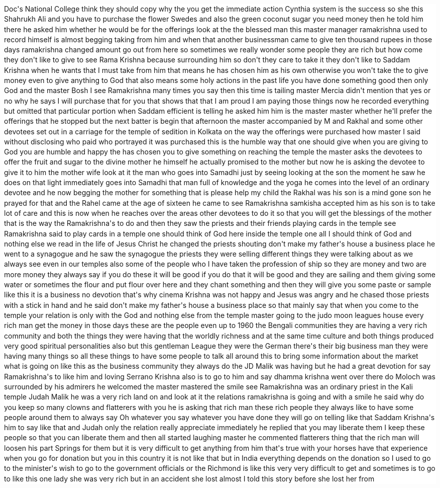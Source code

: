 Doc's National College think they should copy why the you get the immediate action Cynthia system is the success so she this Shahrukh Ali and you have to purchase the flower Swedes and also the green coconut sugar you need money then he told him there he asked him whether he would be for the offerings look at the the blessed man this master manager ramakrishna used to record himself is almost begging taking from him and when that another businessman came to give ten thousand rupees in those days ramakrishna changed amount go out from here so sometimes we really wonder some people they are rich but how come they don't like to give to see Rama Krishna because surrounding him so don't they care to take it they don't like to Saddam Krishna when he wants that I must take from him that means he has chosen him as his own otherwise you won't take the to give money even to give anything to God that also means some holy actions in the past life you have done something good then only God and the master Bosh I see Ramakrishna many times you say then this time is tailing master Mercia didn't mention that yes or no why he says I will purchase that for you that shows that that I am proud I am paying those things now he recorded everything but omitted that particular portion when Saddam efficient is telling he asked him him is the master master whether he'll prefer the offerings that he stopped but the next batter is begin that afternoon the master accompanied by M and Rakhal and some other devotees set out in a carriage for the temple of sedition in Kolkata on the way the offerings were purchased how master I said without disclosing who paid who portrayed it was purchased this is the humble way that one should give when you are giving to God you are humble and happy the has chosen you to give something on reaching the temple the master asks the devotees to offer the fruit and sugar to the divine mother he himself he actually promised to the mother but now he is asking the devotee to give it to him the mother wife look at it the man who goes into Samadhi just by seeing looking at the son the moment he saw he does on that light immediately goes into Samadhi that man full of knowledge and the yoga he comes into the level of an ordinary devotee and he now begging the mother for something that is please help my child the Rakhal was his son is a mind gone son he prayed for that and the Rahel came at the age of sixteen he came to see Ramakrishna samkisha accepted him as his son is to take lot of care and this is now when he reaches over the areas other devotees to do it so that you will get the blessings of the mother that is the way the Ramakrishna's to do and then they saw the priests and their friends playing cards in the temple see Ramakrishna said to play cards in a temple one should think of God here inside the temple one all I should think of God and nothing else we read in the life of Jesus Christ he changed the priests shouting don't make my father's house a business place he went to a synagogue and he saw the synagogue the priests they were selling different things they were talking about as we always see even in our temples also some of the people who I have taken the profession of ship so they are money and two are more money they always say if you do these it will be good if you do that it will be good and they are sailing and them giving some water or sometimes the flour and put flour over here and they chant something and then they will give you some paste or sample like this it is a business no devotion that's why cinema Krishna was not happy and Jesus was angry and he chased those priests with a stick in hand and he said don't make my father's house a business place so that mainly say that when you come to the temple your relation is only with the God and nothing else from the temple master going to the judo moon leagues house every rich man get the money in those days these are the people even up to 1960 the Bengali communities they are having a very rich community and both the things they were having that the worldly richness and at the same time culture and both things produced very good spiritual personalities also but this gentleman League they were the German there's their big business man they were having many things so all these things to have some people to talk all around this to bring some information about the market what is going on like this as the business community they always do the JD Malik was having but he had a great devotion for say Ramakrishna's to like him and loving Serrano Krishna also is to go to him and say dhamma krishna went over there do Moloch was surrounded by his admirers he welcomed the master mastered the smile see Ramakrishna was an ordinary priest in the Kali temple Judah Malik he was a very rich land on and look at it the relations ramakrishna is going and with a smile he said why do you keep so many clowns and flatterers with you he is asking that rich man these rich people they always like to have some people around them to always say Oh whatever you say whatever you have done they will go on telling like that Saddam Krishna's him to say like that and Judah only the relation really appreciate immediately he replied that you may liberate them I keep these people so that you can liberate them and then all started laughing master he commented flatterers thing that the rich man will loosen his part Springs for them but it is very difficult to get anything from him that's true with your horses have that experience when you go for donation but you in this country it is not like that but in India everything depends on the donation so I used to go to the minister's wish to go to the government officials or the Richmond is like this very very difficult to get and sometimes is to go to like this one lady she was very rich but in an accident she lost almost I told this story before she lost her from